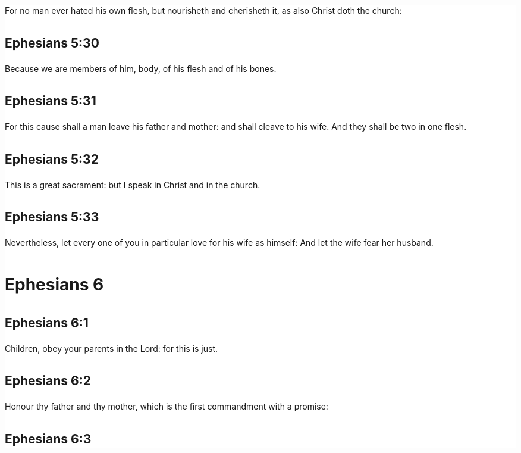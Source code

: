 For no man ever hated his own flesh, but nourisheth and cherisheth it, as also Christ doth the church:


<a id="org308408f"></a>

## Ephesians 5:30

Because we are members of him, body, of his flesh and of his bones.


<a id="org3b88db4"></a>

## Ephesians 5:31

For this cause shall a man leave his father and mother: and shall cleave to his wife. And they shall be two in one flesh.


<a id="orgd5ce858"></a>

## Ephesians 5:32

This is a great sacrament: but I speak in Christ and in the church.


<a id="orgd143365"></a>

## Ephesians 5:33

Nevertheless, let every one of you in particular love for his wife as himself: And let the wife fear her husband. 


<a id="orgaab7577"></a>

# Ephesians 6


<a id="org982e994"></a>

## Ephesians 6:1

Children, obey your parents in the Lord: for this is just.


<a id="org942103f"></a>

## Ephesians 6:2

Honour thy father and thy mother, which is the first commandment with a promise:


<a id="org6e3061a"></a>

## Ephesians 6:3
